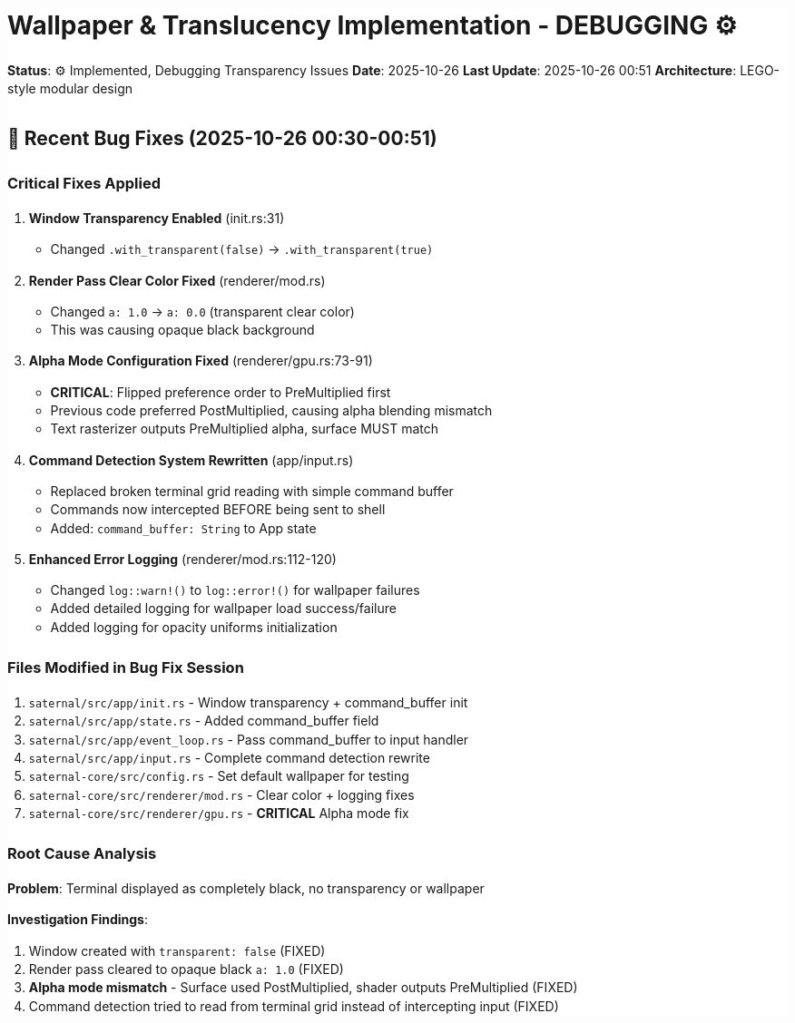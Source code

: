 # Wallpaper & Translucency Implementation - DEBUGGING ⚙️

**Status**: ⚙️ Implemented, Debugging Transparency Issues
**Date**: 2025-10-26
**Last Update**: 2025-10-26 00:51
**Architecture**: LEGO-style modular design

## 🔧 Recent Bug Fixes (2025-10-26 00:30-00:51)

### Critical Fixes Applied

1. **Window Transparency Enabled** (init.rs:31)
   - Changed `.with_transparent(false)` → `.with_transparent(true)`

2. **Render Pass Clear Color Fixed** (renderer/mod.rs)
   - Changed `a: 1.0` → `a: 0.0` (transparent clear color)
   - This was causing opaque black background

3. **Alpha Mode Configuration Fixed** (renderer/gpu.rs:73-91)
   - **CRITICAL**: Flipped preference order to PreMultiplied first
   - Previous code preferred PostMultiplied, causing alpha blending mismatch
   - Text rasterizer outputs PreMultiplied alpha, surface MUST match

4. **Command Detection System Rewritten** (app/input.rs)
   - Replaced broken terminal grid reading with simple command buffer
   - Commands now intercepted BEFORE being sent to shell
   - Added: `command_buffer: String` to App state

5. **Enhanced Error Logging** (renderer/mod.rs:112-120)
   - Changed `log::warn!()` to `log::error!()` for wallpaper failures
   - Added detailed logging for wallpaper load success/failure
   - Added logging for opacity uniforms initialization

### Files Modified in Bug Fix Session

1. `saternal/src/app/init.rs` - Window transparency + command_buffer init
2. `saternal/src/app/state.rs` - Added command_buffer field
3. `saternal/src/app/event_loop.rs` - Pass command_buffer to input handler
4. `saternal/src/app/input.rs` - Complete command detection rewrite
5. `saternal-core/src/config.rs` - Set default wallpaper for testing
6. `saternal-core/src/renderer/mod.rs` - Clear color + logging fixes
7. `saternal-core/src/renderer/gpu.rs` - **CRITICAL** Alpha mode fix

### Root Cause Analysis

**Problem**: Terminal displayed as completely black, no transparency or wallpaper

**Investigation Findings**:
1. Window created with `transparent: false` (FIXED)
2. Render pass cleared to opaque black `a: 1.0` (FIXED)
3. **Alpha mode mismatch** - Surface used PostMultiplied, shader outputs PreMultiplied (FIXED)
4. Command detection tried to read from terminal grid instead of intercepting input (FIXED)
